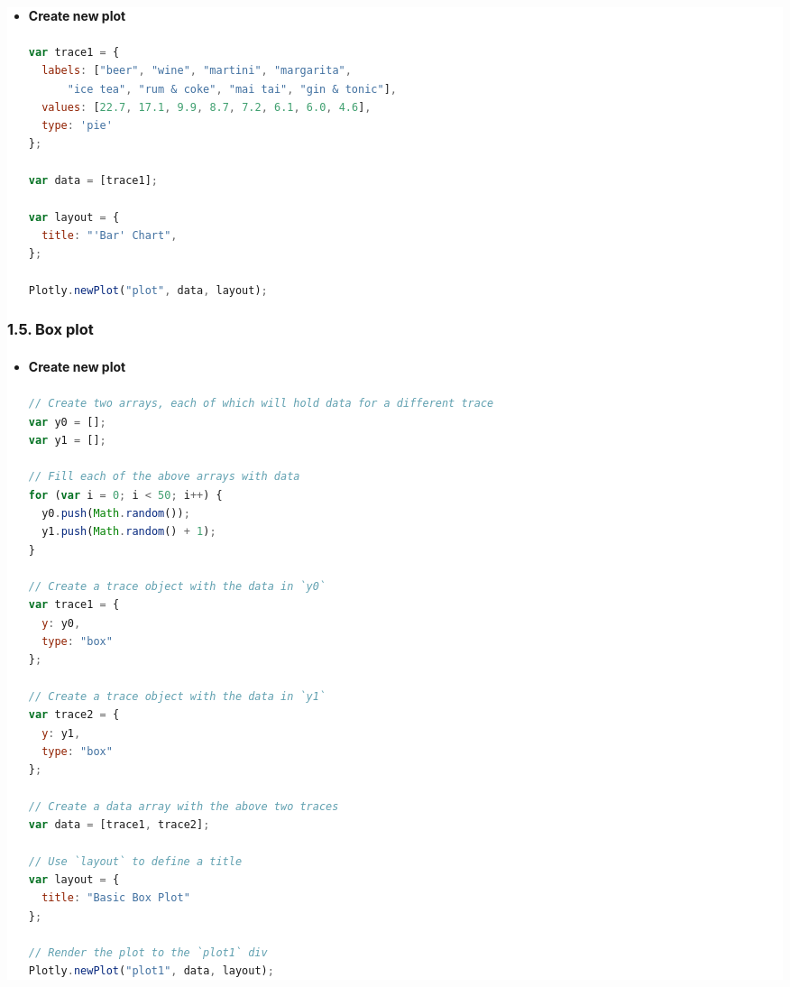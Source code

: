 - #### Create new plot

  ```js
  var trace1 = {
    labels: ["beer", "wine", "martini", "margarita",
        "ice tea", "rum & coke", "mai tai", "gin & tonic"],
    values: [22.7, 17.1, 9.9, 8.7, 7.2, 6.1, 6.0, 4.6],
    type: 'pie'
  };

  var data = [trace1];

  var layout = {
    title: "'Bar' Chart",
  };

  Plotly.newPlot("plot", data, layout);
  ```

### 1.5. Box plot

- #### Create new plot

  ```js
  // Create two arrays, each of which will hold data for a different trace
  var y0 = [];
  var y1 = [];

  // Fill each of the above arrays with data
  for (var i = 0; i < 50; i++) {
    y0.push(Math.random());
    y1.push(Math.random() + 1);
  }

  // Create a trace object with the data in `y0`
  var trace1 = {
    y: y0,
    type: "box"
  };

  // Create a trace object with the data in `y1`
  var trace2 = {
    y: y1,
    type: "box"
  };

  // Create a data array with the above two traces
  var data = [trace1, trace2];

  // Use `layout` to define a title
  var layout = {
    title: "Basic Box Plot"
  };

  // Render the plot to the `plot1` div
  Plotly.newPlot("plot1", data, layout);
  ```
